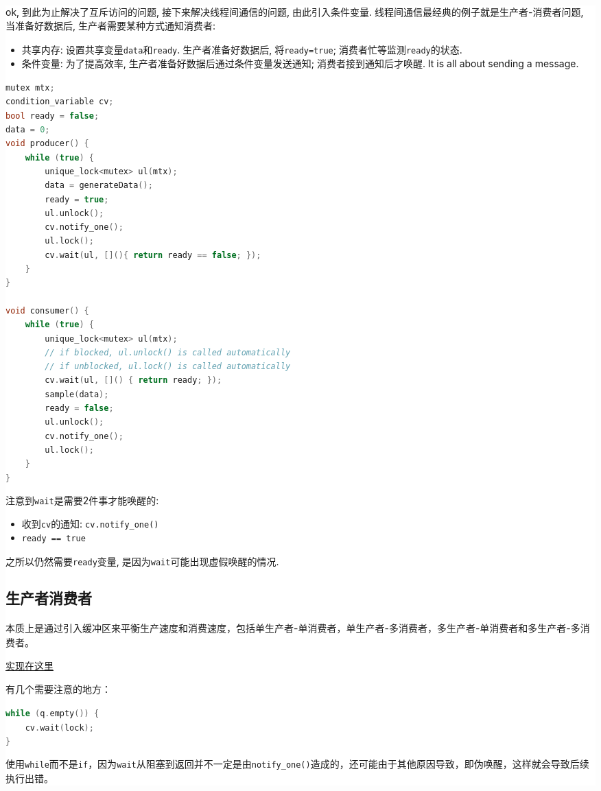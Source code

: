 ok, 到此为止解决了互斥访问的问题, 接下来解决线程间通信的问题, 由此引入条件变量. 线程间通信最经典的例子就是生产者-消费者问题, 当准备好数据后, 生产者需要某种方式通知消费者:

 - 共享内存: 设置共享变量`data`和`ready`. 生产者准备好数据后, 将`ready=true`; 消费者忙等监测`ready`的状态.
 - 条件变量: 为了提高效率, 生产者准备好数据后通过条件变量发送通知; 消费者接到通知后才唤醒. It is all about sending a message.

```cpp
mutex mtx;
condition_variable cv;
bool ready = false;
data = 0;
void producer() {
    while (true) {
        unique_lock<mutex> ul(mtx);
        data = generateData();
        ready = true;
        ul.unlock();
        cv.notify_one();
        ul.lock();
        cv.wait(ul, [](){ return ready == false; });
    }
}

void consumer() {
    while (true) {
        unique_lock<mutex> ul(mtx);
        // if blocked, ul.unlock() is called automatically
        // if unblocked, ul.lock() is called automatically
        cv.wait(ul, []() { return ready; });
        sample(data);
        ready = false;
        ul.unlock();
        cv.notify_one();
        ul.lock();
    }
}
```
注意到`wait`是需要2件事才能唤醒的:

 - 收到`cv`的通知: `cv.notify_one()`
 - `ready == true`

之所以仍然需要`ready`变量, 是因为`wait`可能出现虚假唤醒的情况.

## 生产者消费者
本质上是通过引入缓冲区来平衡生产速度和消费速度，包括单生产者-单消费者，单生产者-多消费者，多生产者-单消费者和多生产者-多消费者。

[实现在这里]()

有几个需要注意的地方：
```cpp
while (q.empty()) {
    cv.wait(lock);
}
```
使用`while`而不是`if`，因为`wait`从阻塞到返回并不一定是由`notify_one()`造成的，还可能由于其他原因导致，即伪唤醒，这样就会导致后续执行出错。
